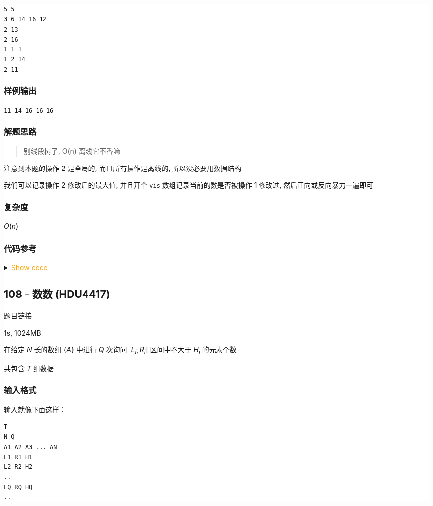 ```input1
5 5
3 6 14 16 12
2 13
2 16
1 1 1
1 2 14
2 11
```

### 样例输出

```output1
11 14 16 16 16
```

### 解题思路

> 别线段树了, O(n) 离线它不香嘛

注意到本题的操作 2 是全局的, 而且所有操作是离线的, 所以没必要用数据结构

我们可以记录操作 2 修改后的最大值, 并且开个 `vis` 数组记录当前的数是否被操作 1 修改过, 然后正向或反向暴力一遍即可

### 复杂度

$O(n)$

### 代码参考

<details><summary><font color='orange'>Show code</font></summary></details>

## 108 - 数数 (HDU4417)

[题目链接](https://oj.daimayuan.top/problem/464)

1s, 1024MB

在给定 $N$ 长的数组 $\{A\}$ 中进行 $Q$ 次询问 $[L_i, R_i]$ 区间中不大于 $H_i$ 的元素个数

共包含 $T$ 组数据

### 输入格式

输入就像下面这样：

```plaintext
T
N Q
A1 A2 A3 ... AN
L1 R1 H1
L2 R2 H2
..
LQ RQ HQ
..
```
